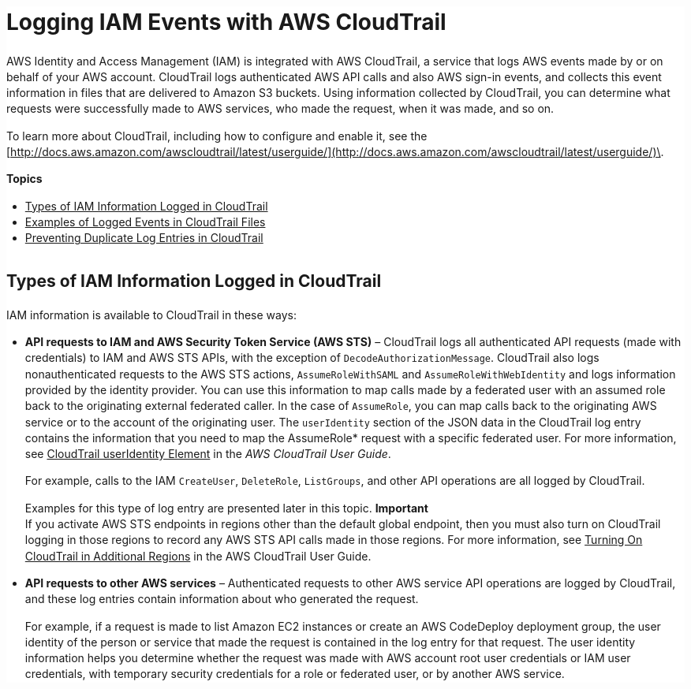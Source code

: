 # Logging IAM Events with AWS CloudTrail<a name="cloudtrail-integration"></a>

AWS Identity and Access Management \(IAM\) is integrated with AWS CloudTrail, a service that logs AWS events made by or on behalf of your AWS account\. CloudTrail logs authenticated AWS API calls and also AWS sign\-in events, and collects this event information in files that are delivered to Amazon S3 buckets\. Using information collected by CloudTrail, you can determine what requests were successfully made to AWS services, who made the request, when it was made, and so on\. 

To learn more about CloudTrail, including how to configure and enable it, see the [http://docs.aws.amazon.com/awscloudtrail/latest/userguide/](http://docs.aws.amazon.com/awscloudtrail/latest/userguide/)\. 

**Topics**
+ [Types of IAM Information Logged in CloudTrail](#cloudtrail-integration-iam-information)
+ [Examples of Logged Events in CloudTrail Files](#cloudtrail-integration-understanding-records)
+ [Preventing Duplicate Log Entries in CloudTrail](#cloudtrail-integration-global-service)

## Types of IAM Information Logged in CloudTrail<a name="cloudtrail-integration-iam-information"></a>

 IAM information is available to CloudTrail in these ways: 
+ **API requests to IAM and AWS Security Token Service \(AWS STS\)** – CloudTrail logs all authenticated API requests \(made with credentials\) to IAM and AWS STS APIs, with the exception of `DecodeAuthorizationMessage`\. CloudTrail also logs nonauthenticated requests to the AWS STS actions, `AssumeRoleWithSAML` and `AssumeRoleWithWebIdentity` and logs information provided by the identity provider\. You can use this information to map calls made by a federated user with an assumed role back to the originating external federated caller\. In the case of `AssumeRole`, you can map calls back to the originating AWS service or to the account of the originating user\. The `userIdentity` section of the JSON data in the CloudTrail log entry contains the information that you need to map the AssumeRole\* request with a specific federated user\. For more information, see [CloudTrail userIdentity Element](http://docs.aws.amazon.com/awscloudtrail/latest/userguide/cloudtrail-event-reference-user-identity.html) in the *AWS CloudTrail User Guide*\.

  For example, calls to the IAM `CreateUser`, `DeleteRole`, `ListGroups`, and other API operations are all logged by CloudTrail\. 

  Examples for this type of log entry are presented later in this topic\. 
**Important**  
If you activate AWS STS endpoints in regions other than the default global endpoint, then you must also turn on CloudTrail logging in those regions to record any AWS STS API calls made in those regions\. For more information, see [Turning On CloudTrail in Additional Regions](http://docs.aws.amazon.com/awscloudtrail/latest/userguide/aggregating_logs_regions_turn_on_ct.html) in the AWS CloudTrail User Guide\.
+ **API requests to other AWS services** – Authenticated requests to other AWS service API operations are logged by CloudTrail, and these log entries contain information about who generated the request\. 

  For example, if a request is made to list Amazon EC2 instances or create an AWS CodeDeploy deployment group, the user identity of the person or service that made the request is contained in the log entry for that request\. The user identity information helps you determine whether the request was made with AWS account root user credentials or IAM user credentials, with temporary security credentials for a role or federated user, or by another AWS service\. 
